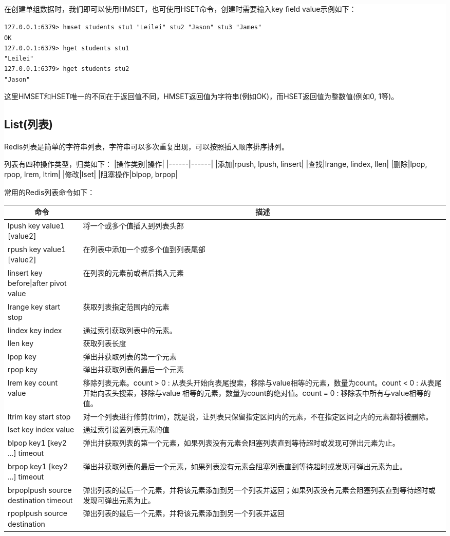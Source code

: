 在创建单组数据时，我们即可以使用HMSET，也可使用HSET命令，创建时需要输入key field value示例如下：
```
127.0.0.1:6379> hmset students stu1 "Leilei" stu2 "Jason" stu3 "James"
OK
127.0.0.1:6379> hget students stu1
"Leilei"
127.0.0.1:6379> hget students stu2
"Jason"
```
这里HMSET和HSET唯一的不同在于返回值不同，HMSET返回值为字符串(例如OK)，而HSET返回值为整数值(例如0, 1等)。

## List(列表)
Redis列表是简单的字符串列表，字符串可以多次重复出现，可以按照插入顺序排序排列。

列表有四种操作类型，归类如下：
|操作类别|操作|
|------|------|
|添加|rpush, lpush, linsert|
|查找|lrange, lindex, llen|
|删除|lpop, rpop, lrem, ltrim|
|修改|lset|
|阻塞操作|blpop, brpop|

常用的Redis列表命令如下：

|命令|描述|
|--------|---------|
|lpush key value1 [value2]|将一个或多个值插入到列表头部|
|rpush key value1 [value2]|在列表中添加一个或多个值到列表尾部|
|linsert key before\|after pivot value|在列表的元素前或者后插入元素|
|lrange key start stop|获取列表指定范围内的元素|
|lindex key index|通过索引获取列表中的元素。|
|llen key|获取列表长度|
|lpop key|弹出并获取列表的第一个元素|
|rpop key|弹出并获取列表的最后一个元素|
|lrem key count value|移除列表元素。count > 0 : 从表头开始向表尾搜索，移除与value相等的元素，数量为count。count < 0 : 从表尾开始向表头搜索，移除与value 相等的元素，数量为count的绝对值。count = 0 : 移除表中所有与value相等的值。|
|ltrim key start stop|对一个列表进行修剪(trim)，就是说，让列表只保留指定区间内的元素，不在指定区间之内的元素都将被删除。|
|lset key index value|通过索引设置列表元素的值|
|blpop key1 [key2 ...] timeout|弹出并获取列表的第一个元素，如果列表没有元素会阻塞列表直到等待超时或发现可弹出元素为止。|
|brpop key1 [key2 ...] timeout|弹出并获取列表的最后一个元素，如果列表没有元素会阻塞列表直到等待超时或发现可弹出元素为止。|
|brpoplpush source destination timeout|弹出列表的最后一个元素，并将该元素添加到另一个列表并返回；如果列表没有元素会阻塞列表直到等待超时或发现可弹出元素为止。|
|rpoplpush source destination|弹出列表的最后一个元素，并将该元素添加到另一个列表并返回|
